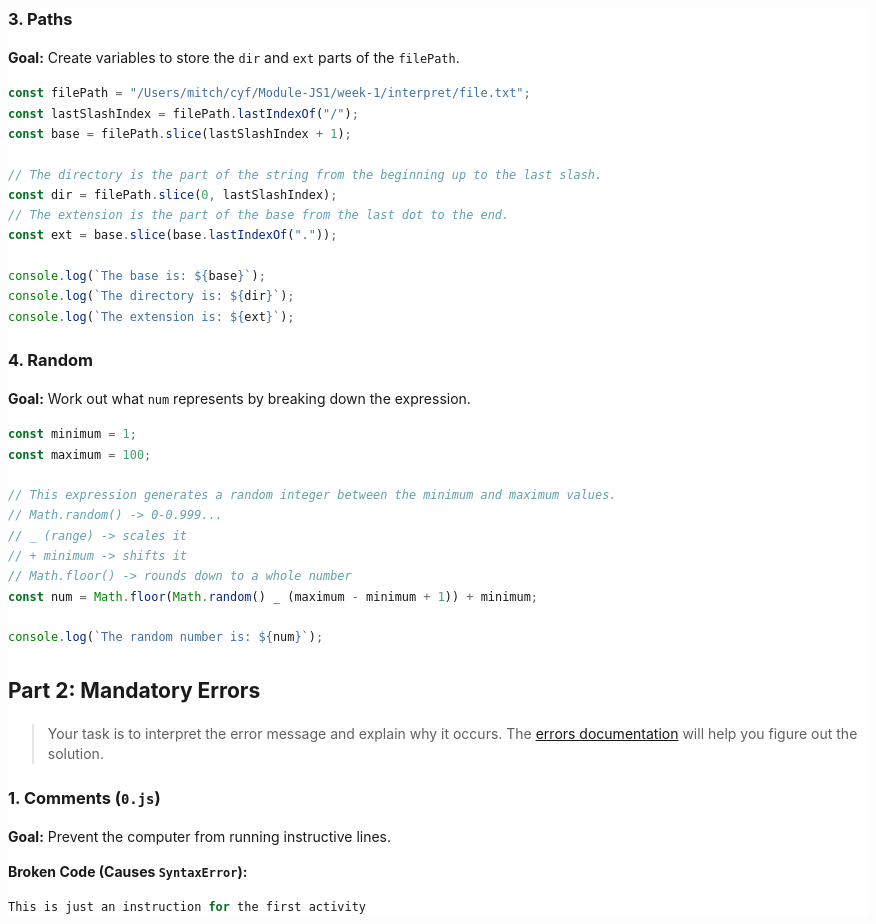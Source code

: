 ### 3. Paths

**Goal:** Create variables to store the `dir` and `ext` parts of the `filePath`.

```js
const filePath = "/Users/mitch/cyf/Module-JS1/week-1/interpret/file.txt";
const lastSlashIndex = filePath.lastIndexOf("/");
const base = filePath.slice(lastSlashIndex + 1);

// The directory is the part of the string from the beginning up to the last slash.
const dir = filePath.slice(0, lastSlashIndex);
// The extension is the part of the base from the last dot to the end.
const ext = base.slice(base.lastIndexOf("."));

console.log(`The base is: ${base}`);
console.log(`The directory is: ${dir}`);
console.log(`The extension is: ${ext}`);

```

### 4. Random

**Goal:** Work out what `num` represents by breaking down the expression.

```js
const minimum = 1;
const maximum = 100;

// This expression generates a random integer between the minimum and maximum values.
// Math.random() -> 0-0.999...
// _ (range) -> scales it
// + minimum -> shifts it
// Math.floor() -> rounds down to a whole number
const num = Math.floor(Math.random() _ (maximum - minimum + 1)) + minimum;

console.log(`The random number is: ${num}`);

```

## Part 2: Mandatory Errors

> Your task is to interpret the error message and explain why it occurs. The [errors documentation](https://developer.mozilla.org/en-US/docs/Web/JavaScript/Reference/Errors "null") will help you figure out the solution.

### 1. Comments (`0.js`)

**Goal:** Prevent the computer from running instructive lines.

**Broken Code (Causes `SyntaxError`):**

```js
This is just an instruction for the first activity

```
